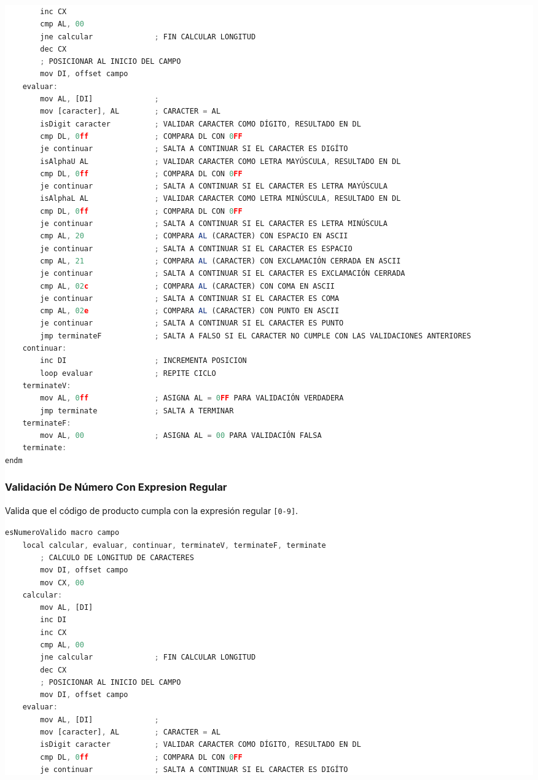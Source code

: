 ```js
		inc CX
		cmp AL, 00
		jne calcular              ; FIN CALCULAR LONGITUD
		dec CX
		; POSICIONAR AL INICIO DEL CAMPO
		mov DI, offset campo
	evaluar:
		mov AL, [DI]              ; 
		mov [caracter], AL        ; CARACTER = AL
		isDigit caracter          ; VALIDAR CARACTER COMO DÍGITO, RESULTADO EN DL
		cmp DL, 0ff               ; COMPARA DL CON 0FF
		je continuar              ; SALTA A CONTINUAR SI EL CARACTER ES DIGÍTO
		isAlphaU AL               ; VALIDAR CARACTER COMO LETRA MAYÚSCULA, RESULTADO EN DL
		cmp DL, 0ff               ; COMPARA DL CON 0FF
		je continuar              ; SALTA A CONTINUAR SI EL CARACTER ES LETRA MAYÚSCULA
		isAlphaL AL               ; VALIDAR CARACTER COMO LETRA MINÚSCULA, RESULTADO EN DL
		cmp DL, 0ff               ; COMPARA DL CON 0FF
		je continuar              ; SALTA A CONTINUAR SI EL CARACTER ES LETRA MINÚSCULA
		cmp AL, 20                ; COMPARA AL (CARACTER) CON ESPACIO EN ASCII
		je continuar              ; SALTA A CONTINUAR SI EL CARACTER ES ESPACIO
		cmp AL, 21                ; COMPARA AL (CARACTER) CON EXCLAMACIÓN CERRADA EN ASCII
		je continuar              ; SALTA A CONTINUAR SI EL CARACTER ES EXCLAMACIÓN CERRADA
		cmp AL, 02c               ; COMPARA AL (CARACTER) CON COMA EN ASCII
		je continuar              ; SALTA A CONTINUAR SI EL CARACTER ES COMA
		cmp AL, 02e               ; COMPARA AL (CARACTER) CON PUNTO EN ASCII
		je continuar              ; SALTA A CONTINUAR SI EL CARACTER ES PUNTO
		jmp terminateF            ; SALTA A FALSO SI EL CARACTER NO CUMPLE CON LAS VALIDACIONES ANTERIORES
	continuar:
		inc DI                    ; INCREMENTA POSICION
		loop evaluar              ; REPITE CICLO
	terminateV:
		mov AL, 0ff               ; ASIGNA AL = 0FF PARA VALIDACIÓN VERDADERA
		jmp terminate             ; SALTA A TERMINAR
	terminateF:
		mov AL, 00                ; ASIGNA AL = 00 PARA VALIDACIÓN FALSA
	terminate:
endm
```
### Validación De Número Con Expresion Regular
Valida que el código de producto cumpla con la expresión regular ```[0-9]```.
```js
esNumeroValido macro campo
	local calcular, evaluar, continuar, terminateV, terminateF, terminate
		; CALCULO DE LONGITUD DE CARACTERES
		mov DI, offset campo
		mov CX, 00
	calcular:
		mov AL, [DI]
		inc DI
		inc CX
		cmp AL, 00
		jne calcular              ; FIN CALCULAR LONGITUD
		dec CX
		; POSICIONAR AL INICIO DEL CAMPO
		mov DI, offset campo
	evaluar:
		mov AL, [DI]              ; 
		mov [caracter], AL        ; CARACTER = AL
		isDigit caracter          ; VALIDAR CARACTER COMO DÍGITO, RESULTADO EN DL
		cmp DL, 0ff               ; COMPARA DL CON 0FF
		je continuar              ; SALTA A CONTINUAR SI EL CARACTER ES DIGÍTO
```